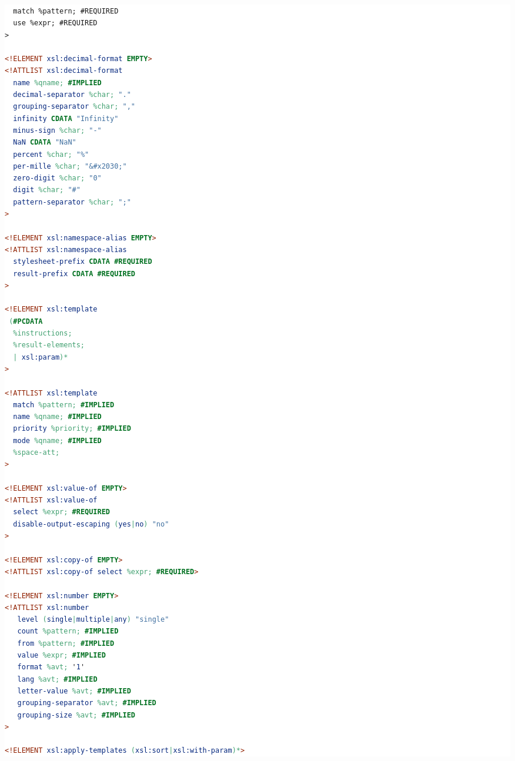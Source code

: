 ```dtd
  match %pattern; #REQUIRED
  use %expr; #REQUIRED
>

<!ELEMENT xsl:decimal-format EMPTY>
<!ATTLIST xsl:decimal-format
  name %qname; #IMPLIED
  decimal-separator %char; "."
  grouping-separator %char; ","
  infinity CDATA "Infinity"
  minus-sign %char; "-"
  NaN CDATA "NaN"
  percent %char; "%"
  per-mille %char; "&#x2030;"
  zero-digit %char; "0"
  digit %char; "#"
  pattern-separator %char; ";"
>

<!ELEMENT xsl:namespace-alias EMPTY>
<!ATTLIST xsl:namespace-alias
  stylesheet-prefix CDATA #REQUIRED
  result-prefix CDATA #REQUIRED
>

<!ELEMENT xsl:template
 (#PCDATA
  %instructions;
  %result-elements;
  | xsl:param)*
>

<!ATTLIST xsl:template
  match %pattern; #IMPLIED
  name %qname; #IMPLIED
  priority %priority; #IMPLIED
  mode %qname; #IMPLIED
  %space-att;
>

<!ELEMENT xsl:value-of EMPTY>
<!ATTLIST xsl:value-of
  select %expr; #REQUIRED
  disable-output-escaping (yes|no) "no"
>

<!ELEMENT xsl:copy-of EMPTY>
<!ATTLIST xsl:copy-of select %expr; #REQUIRED>

<!ELEMENT xsl:number EMPTY>
<!ATTLIST xsl:number
   level (single|multiple|any) "single"
   count %pattern; #IMPLIED
   from %pattern; #IMPLIED
   value %expr; #IMPLIED
   format %avt; '1'
   lang %avt; #IMPLIED
   letter-value %avt; #IMPLIED
   grouping-separator %avt; #IMPLIED
   grouping-size %avt; #IMPLIED
>

<!ELEMENT xsl:apply-templates (xsl:sort|xsl:with-param)*>
```